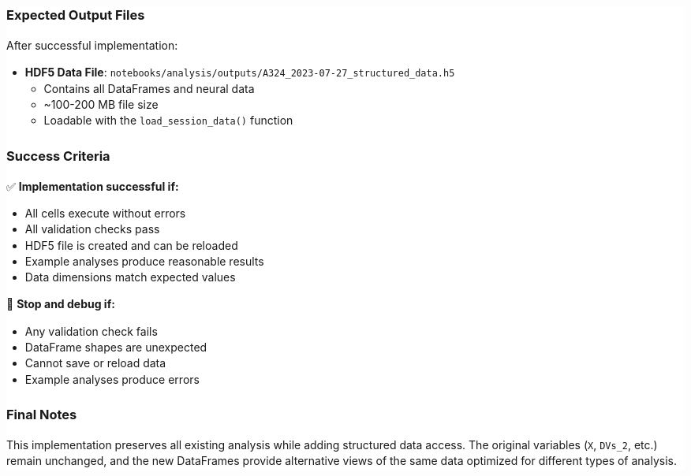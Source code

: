 ### Expected Output Files

After successful implementation:

- **HDF5 Data File**: `notebooks/analysis/outputs/A324_2023-07-27_structured_data.h5`
  - Contains all DataFrames and neural data
  - ~100-200 MB file size
  - Loadable with the `load_session_data()` function

### Success Criteria

✅ **Implementation successful if:**
- All cells execute without errors
- All validation checks pass  
- HDF5 file is created and can be reloaded
- Example analyses produce reasonable results
- Data dimensions match expected values

🚨 **Stop and debug if:**
- Any validation check fails
- DataFrame shapes are unexpected
- Cannot save or reload data
- Example analyses produce errors

### Final Notes

This implementation preserves all existing analysis while adding structured data access. The original variables (`X`, `DVs_2`, etc.) remain unchanged, and the new DataFrames provide alternative views of the same data optimized for different types of analysis.